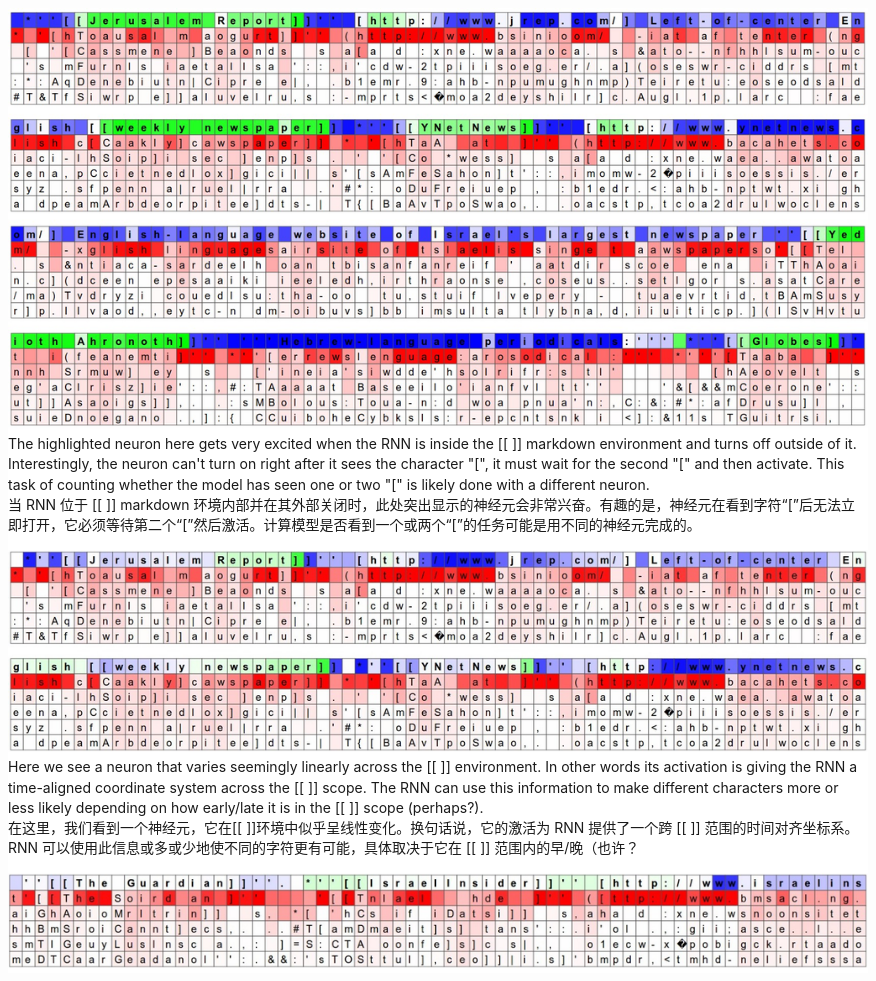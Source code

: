 ![6.png](images%2FThe%20Unreasonable%20Effective%2F6.png)
The highlighted neuron here gets very excited when the RNN is inside the [[ ]] markdown environment and turns off outside of it. Interestingly, the neuron can't turn on right after it sees the character "[", it must wait for the second "[" and then activate. This task of counting whether the model has seen one or two "[" is likely done with a different neuron.  
当 RNN 位于 [[ ]] markdown 环境内部并在其外部关闭时，此处突出显示的神经元会非常兴奋。有趣的是，神经元在看到字符“[”后无法立即打开，它必须等待第二个“[”然后激活。计算模型是否看到一个或两个“[”的任务可能是用不同的神经元完成的。


![7.png](images%2FThe%20Unreasonable%20Effective%2F7.png)
Here we see a neuron that varies seemingly linearly across the [[ ]] environment. In other words its activation is giving the RNN a time-aligned coordinate system across the [[ ]] scope. The RNN can use this information to make different characters more or less likely depending on how early/late it is in the [[ ]] scope (perhaps?).  
在这里，我们看到一个神经元，它在[[ ]]环境中似乎呈线性变化。换句话说，它的激活为 RNN 提供了一个跨 [[ ]] 范围的时间对齐坐标系。RNN 可以使用此信息或多或少地使不同的字符更有可能，具体取决于它在 [[ ]] 范围内的早/晚（也许？

![8.png](images%2FThe%20Unreasonable%20Effective%2F8.png)
